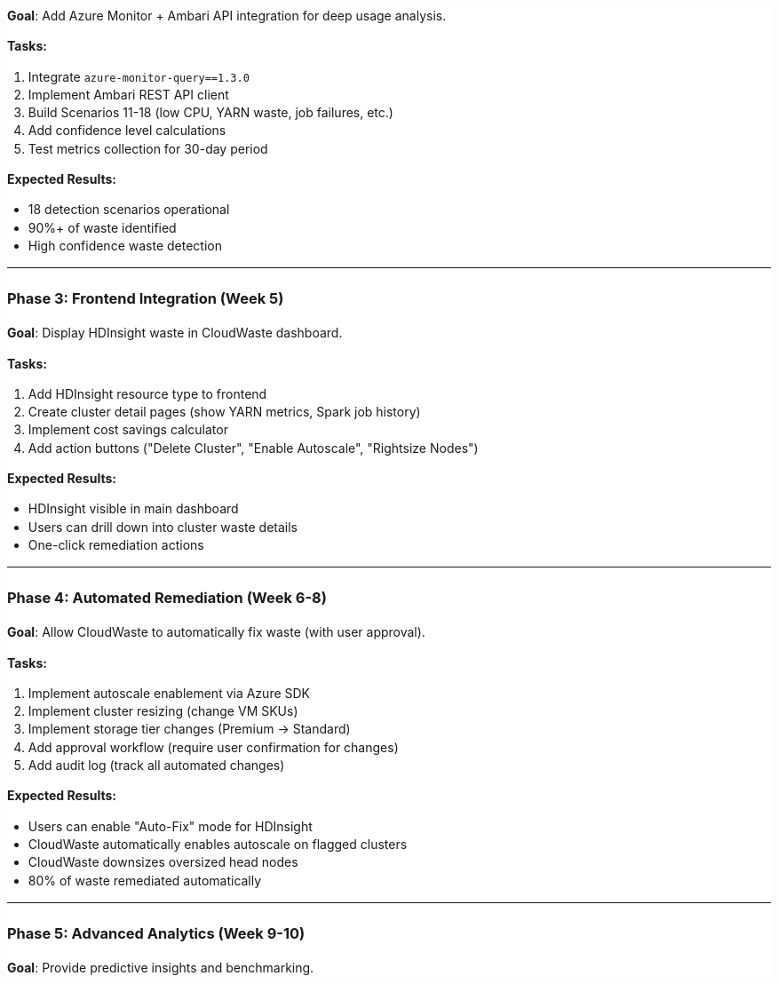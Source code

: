 **Goal**: Add Azure Monitor + Ambari API integration for deep usage analysis.

**Tasks:**
1. Integrate `azure-monitor-query==1.3.0`
2. Implement Ambari REST API client
3. Build Scenarios 11-18 (low CPU, YARN waste, job failures, etc.)
4. Add confidence level calculations
5. Test metrics collection for 30-day period

**Expected Results:**
- 18 detection scenarios operational
- 90%+ of waste identified
- High confidence waste detection

---

### Phase 3: Frontend Integration (Week 5)

**Goal**: Display HDInsight waste in CloudWaste dashboard.

**Tasks:**
1. Add HDInsight resource type to frontend
2. Create cluster detail pages (show YARN metrics, Spark job history)
3. Implement cost savings calculator
4. Add action buttons ("Delete Cluster", "Enable Autoscale", "Rightsize Nodes")

**Expected Results:**
- HDInsight visible in main dashboard
- Users can drill down into cluster waste details
- One-click remediation actions

---

### Phase 4: Automated Remediation (Week 6-8)

**Goal**: Allow CloudWaste to automatically fix waste (with user approval).

**Tasks:**
1. Implement autoscale enablement via Azure SDK
2. Implement cluster resizing (change VM SKUs)
3. Implement storage tier changes (Premium → Standard)
4. Add approval workflow (require user confirmation for changes)
5. Add audit log (track all automated changes)

**Expected Results:**
- Users can enable "Auto-Fix" mode for HDInsight
- CloudWaste automatically enables autoscale on flagged clusters
- CloudWaste downsizes oversized head nodes
- 80% of waste remediated automatically

---

### Phase 5: Advanced Analytics (Week 9-10)

**Goal**: Provide predictive insights and benchmarking.
